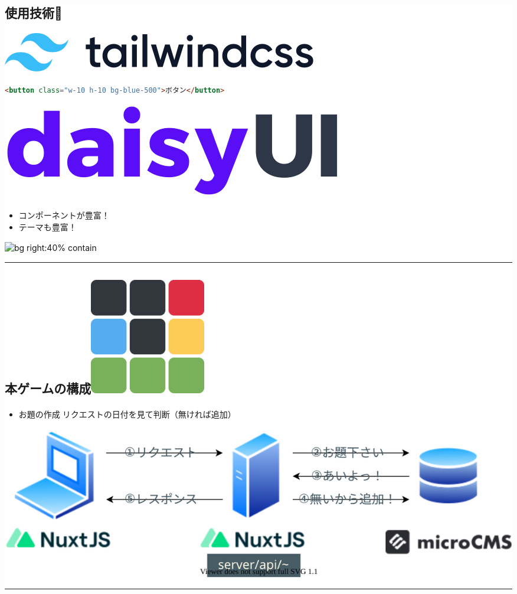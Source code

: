 
## 使用技術:wrench:

![h:48](images/sakura/brands/tailwindcss.svg)

```html
<button class="w-10 h-10 bg-blue-500">ボタン</button>
```

![h:60](images/sakura/brands/daisyui.svg)

- コンポーネントが豊富！
- テーマも豊富！

![bg right:40% contain](images/sakura/daisyui.gif)

---



## 本ゲームの構成![](images/sakura/jleague_wordle.png)

- お題の作成
リクエストの日付を見て判断（無ければ追加）

_![w:1500](images/sakura/architecture.drawio.svg)_

---